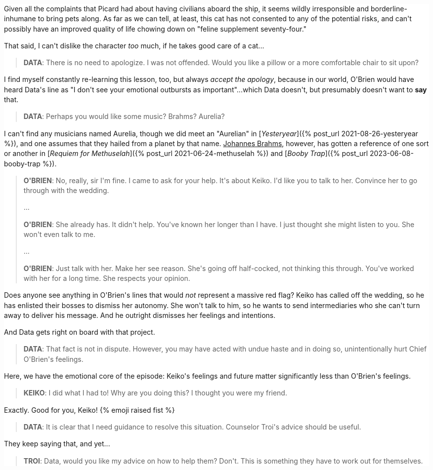 Given all the complaints that Picard had about having civilians aboard the ship, it seems wildly irresponsible and borderline-inhumane to bring pets along.  As far as we can tell, at least, this cat has not consented to any of the potential risks, and can't possibly have an improved quality of life chowing down on "feline supplement seventy-four."

That said, I can't dislike the character *too* much, if he takes good care of a cat...

 > **DATA**: There is no need to apologize. I was not offended. Would you like a pillow or a more comfortable chair to sit upon?

I find myself constantly re-learning this lesson, too, but always *accept the apology*, because in our world, O'Brien would have heard Data's line as "I don't see your emotional outbursts as important"...which Data doesn't, but presumably doesn't want to **say** that.

 > **DATA**: Perhaps you would like some music? Brahms? Aurelia?

I can't find any musicians named Aurelia, though we did meet an "Aurelian" in [*Yesteryear*]({% post_url 2021-08-26-yesteryear %}), and one assumes that they hailed from a planet by that name.  [Johannes Brahms](https://en.wikipedia.org/wiki/Johannes_Brahms), however, has gotten a reference of one sort or another in [*Requiem for Methuselah*]({% post_url 2021-06-24-methuselah %}) and [*Booby Trap*]({% post_url 2023-06-08-booby-trap %}).

 > **O'BRIEN**: No, really, sir I'm fine. I came to ask for your help. It's about Keiko. I'd like you to talk to her. Convince her to go through with the wedding.
 >
 > ...
 >
 > **O'BRIEN**: She already has. It didn't help. You've known her longer than I have. I just thought she might listen to you. She won't even talk to me.
 >
 > ...
 >
 > **O'BRIEN**: Just talk with her. Make her see reason. She's going off half-cocked, not thinking this through. You've worked with her for a long time. She respects your opinion.

Does anyone see anything in O'Brien's lines that would *not* represent a massive red flag?  Keiko has called off the wedding, so he has enlisted their bosses to dismiss her autonomy.  She won't talk to him, so he wants to send intermediaries who she can't turn away to deliver his message.  And he outright dismisses her feelings and intentions.

And Data gets right on board with that project.

 > **DATA**: That fact is not in dispute. However, you may have acted with undue haste and in doing so, unintentionally hurt Chief O'Brien's feelings.

Here, we have the emotional core of the episode:  Keiko's feelings and future matter significantly less than O'Brien's feelings.

 > **KEIKO**: I did what I had to! Why are you doing this? I thought you were my friend.

Exactly.  Good for you, Keiko!  {% emoji raised fist %}

 > **DATA**: It is clear that I need guidance to resolve this situation. Counselor Troi's advice should be useful.

They keep saying that, and yet...

 > **TROI**: Data, would you like my advice on how to help them? Don't. This is something they have to work out for themselves.
